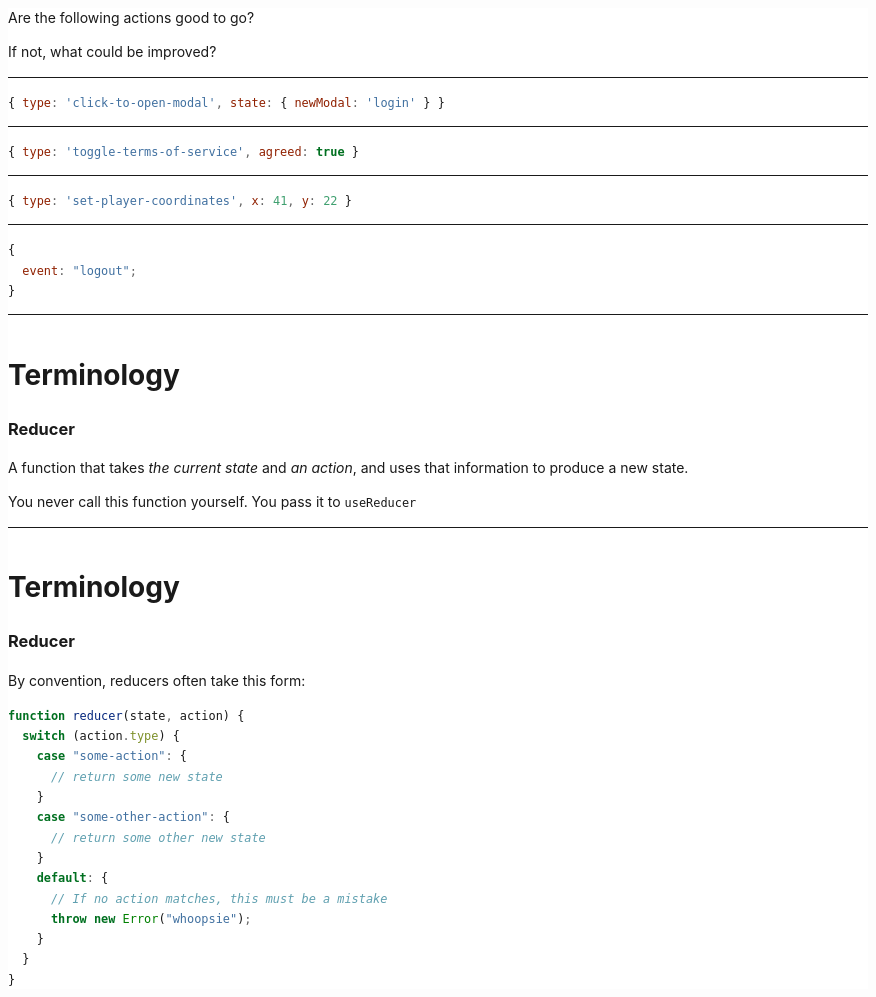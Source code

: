 Are the following actions good to go?

If not, what could be improved?

---

```js
{ type: 'click-to-open-modal', state: { newModal: 'login' } }
```

---

```js
{ type: 'toggle-terms-of-service', agreed: true }
```

---

```js
{ type: 'set-player-coordinates', x: 41, y: 22 }
```

---

```js
{
  event: "logout";
}
```

---

# Terminology

### Reducer

A function that takes _the current state_ and _an action_, and uses that information to produce a new state.

You never call this function yourself. You pass it to `useReducer`

---

# Terminology

### Reducer

By convention, reducers often take this form:

```js
function reducer(state, action) {
  switch (action.type) {
    case "some-action": {
      // return some new state
    }
    case "some-other-action": {
      // return some other new state
    }
    default: {
      // If no action matches, this must be a mistake
      throw new Error("whoopsie");
    }
  }
}
```

